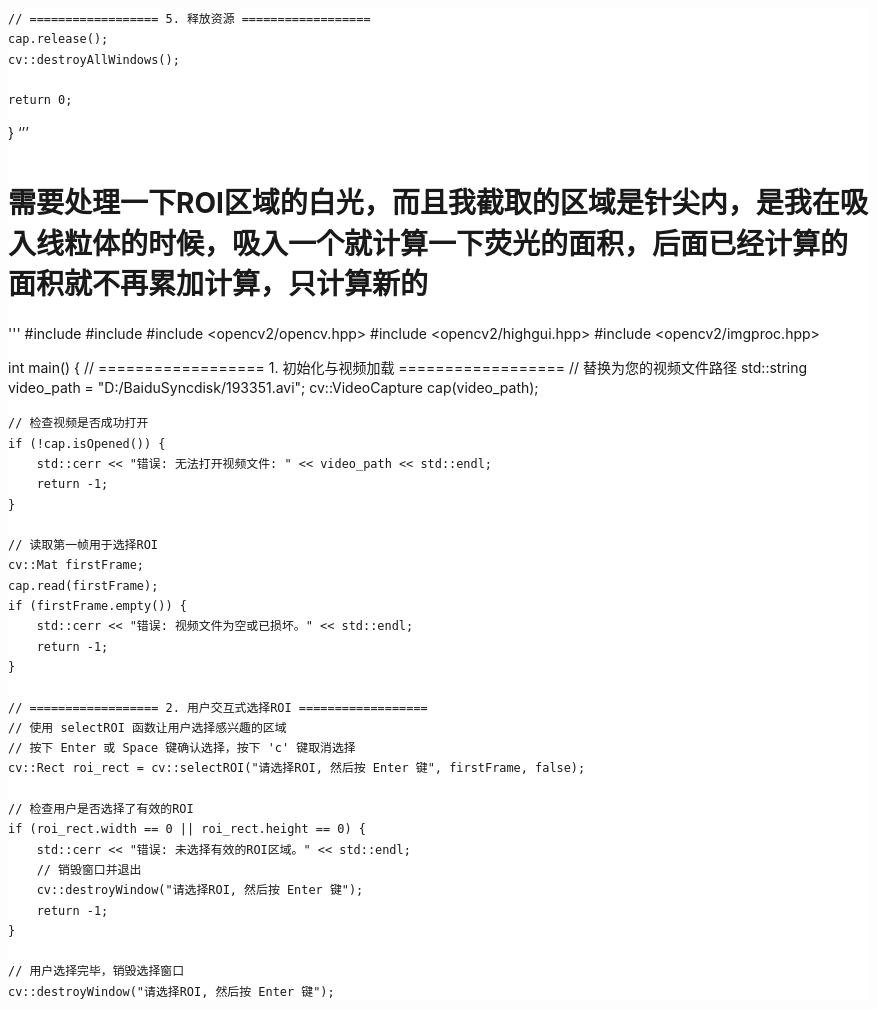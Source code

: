     // ================== 5. 释放资源 ==================
    cap.release();
    cv::destroyAllWindows();

    return 0;
}
‘’’


# 需要处理一下ROI区域的白光，而且我截取的区域是针尖内，是我在吸入线粒体的时候，吸入一个就计算一下荧光的面积，后面已经计算的面积就不再累加计算，只计算新的

'''
#include <iostream>
#include <string>
#include <opencv2/opencv.hpp>
#include <opencv2/highgui.hpp>
#include <opencv2/imgproc.hpp>

int main() {
    // ================== 1. 初始化与视频加载 ==================
    // 替换为您的视频文件路径
    std::string video_path = "D:/BaiduSyncdisk/193351.avi";
    cv::VideoCapture cap(video_path);

    // 检查视频是否成功打开
    if (!cap.isOpened()) {
        std::cerr << "错误: 无法打开视频文件: " << video_path << std::endl;
        return -1;
    }

    // 读取第一帧用于选择ROI
    cv::Mat firstFrame;
    cap.read(firstFrame);
    if (firstFrame.empty()) {
        std::cerr << "错误: 视频文件为空或已损坏。" << std::endl;
        return -1;
    }

    // ================== 2. 用户交互式选择ROI ==================
    // 使用 selectROI 函数让用户选择感兴趣的区域
    // 按下 Enter 或 Space 键确认选择，按下 'c' 键取消选择
    cv::Rect roi_rect = cv::selectROI("请选择ROI, 然后按 Enter 键", firstFrame, false);

    // 检查用户是否选择了有效的ROI
    if (roi_rect.width == 0 || roi_rect.height == 0) {
        std::cerr << "错误: 未选择有效的ROI区域。" << std::endl;
        // 销毁窗口并退出
        cv::destroyWindow("请选择ROI, 然后按 Enter 键");
        return -1;
    }

    // 用户选择完毕，销毁选择窗口
    cv::destroyWindow("请选择ROI, 然后按 Enter 键");
